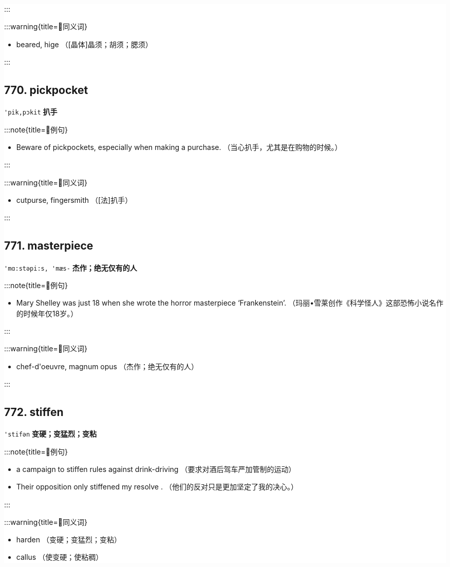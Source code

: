 :::

:::warning{title=🤔同义词}

- beared, hige （[晶体]晶须；胡须；腮须）

:::


## 770. pickpocket

`'pik,pɔkit`  **扒手**

:::note{title=🎤例句}

- Beware of pickpockets, especially when making a purchase. （当心扒手，尤其是在购物的时候。）

:::

:::warning{title=🤔同义词}

- cutpurse, fingersmith （[法]扒手）

:::


## 771. masterpiece

`'mɑ:stəpi:s, 'mæs-`  **杰作；绝无仅有的人**

:::note{title=🎤例句}

- Mary Shelley was just 18 when she wrote the horror masterpiece ‘Frankenstein’. （玛丽•雪莱创作《科学怪人》这部恐怖小说名作的时候年仅18岁。）

:::

:::warning{title=🤔同义词}

- chef-d'oeuvre, magnum opus （杰作；绝无仅有的人）

:::


## 772. stiffen

`'stifən`  **变硬；变猛烈；变粘**

:::note{title=🎤例句}

- a campaign to stiffen rules against drink-driving （要求对酒后驾车严加管制的运动）

- Their opposition only stiffened my resolve . （他们的反对只是更加坚定了我的决心。）

:::

:::warning{title=🤔同义词}

- harden （变硬；变猛烈；变粘）

- callus （使变硬；使粘稠）
